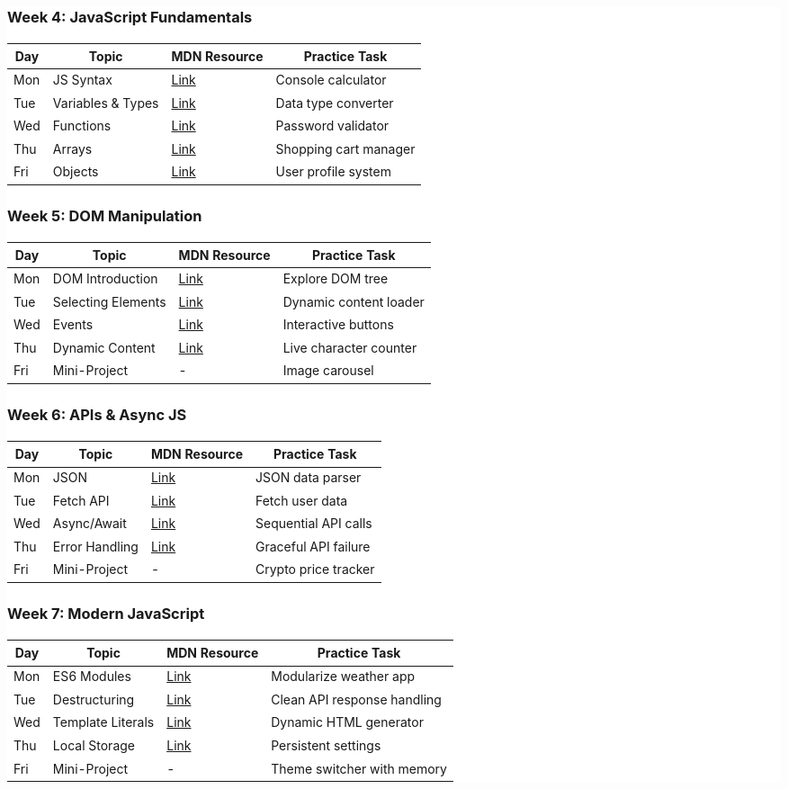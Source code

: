 ### **Week 4: JavaScript Fundamentals**
| Day | Topic | MDN Resource | Practice Task |
|-----|-------|--------------|---------------|
| Mon | JS Syntax | [Link](https://developer.mozilla.org/en-US/docs/Learn/JavaScript/First_steps) | Console calculator |
| Tue | Variables & Types | [Link](https://developer.mozilla.org/en-US/docs/Learn/JavaScript/First_steps/Variables) | Data type converter |
| Wed | Functions | [Link](https://developer.mozilla.org/en-US/docs/Learn/JavaScript/Building_blocks/Functions) | Password validator |
| Thu | Arrays | [Link](https://developer.mozilla.org/en-US/docs/Learn/JavaScript/First_steps/Arrays) | Shopping cart manager |
| Fri | Objects | [Link](https://developer.mozilla.org/en-US/docs/Learn/JavaScript/Objects) | User profile system |

### **Week 5: DOM Manipulation**
| Day | Topic | MDN Resource | Practice Task |
|-----|-------|--------------|---------------|
| Mon | DOM Introduction | [Link](https://developer.mozilla.org/en-US/docs/Web/API/Document_Object_Model/Introduction) | Explore DOM tree |
| Tue | Selecting Elements | [Link](https://developer.mozilla.org/en-US/docs/Web/API/Document/querySelector) | Dynamic content loader |
| Wed | Events | [Link](https://developer.mozilla.org/en-US/docs/Learn/JavaScript/Building_blocks/Events) | Interactive buttons |
| Thu | Dynamic Content | [Link](https://developer.mozilla.org/en-US/docs/Learn/JavaScript/Client-side_web_APIs/Manipulating_documents) | Live character counter |
| Fri | Mini-Project | - | Image carousel |

### **Week 6: APIs & Async JS**
| Day | Topic | MDN Resource | Practice Task |
|-----|-------|--------------|---------------|
| Mon | JSON | [Link](https://developer.mozilla.org/en-US/docs/Learn/JavaScript/Objects/JSON) | JSON data parser |
| Tue | Fetch API | [Link](https://developer.mozilla.org/en-US/docs/Web/API/Fetch_API/Using_Fetch) | Fetch user data |
| Wed | Async/Await | [Link](https://developer.mozilla.org/en-US/docs/Learn/JavaScript/Asynchronous/Async_await) | Sequential API calls |
| Thu | Error Handling | [Link](https://developer.mozilla.org/en-US/docs/Learn/JavaScript/Building_blocks/Handling_errors) | Graceful API failure |
| Fri | Mini-Project | - | Crypto price tracker |

### **Week 7: Modern JavaScript**
| Day | Topic | MDN Resource | Practice Task |
|-----|-------|--------------|---------------|
| Mon | ES6 Modules | [Link](https://developer.mozilla.org/en-US/docs/Web/JavaScript/Guide/Modules) | Modularize weather app |
| Tue | Destructuring | [Link](https://developer.mozilla.org/en-US/docs/Web/JavaScript/Reference/Operators/Destructuring_assignment) | Clean API response handling |
| Wed | Template Literals | [Link](https://developer.mozilla.org/en-US/docs/Web/JavaScript/Reference/Template_literals) | Dynamic HTML generator |
| Thu | Local Storage | [Link](https://developer.mozilla.org/en-US/docs/Web/API/Window/localStorage) | Persistent settings |
| Fri | Mini-Project | - | Theme switcher with memory |
